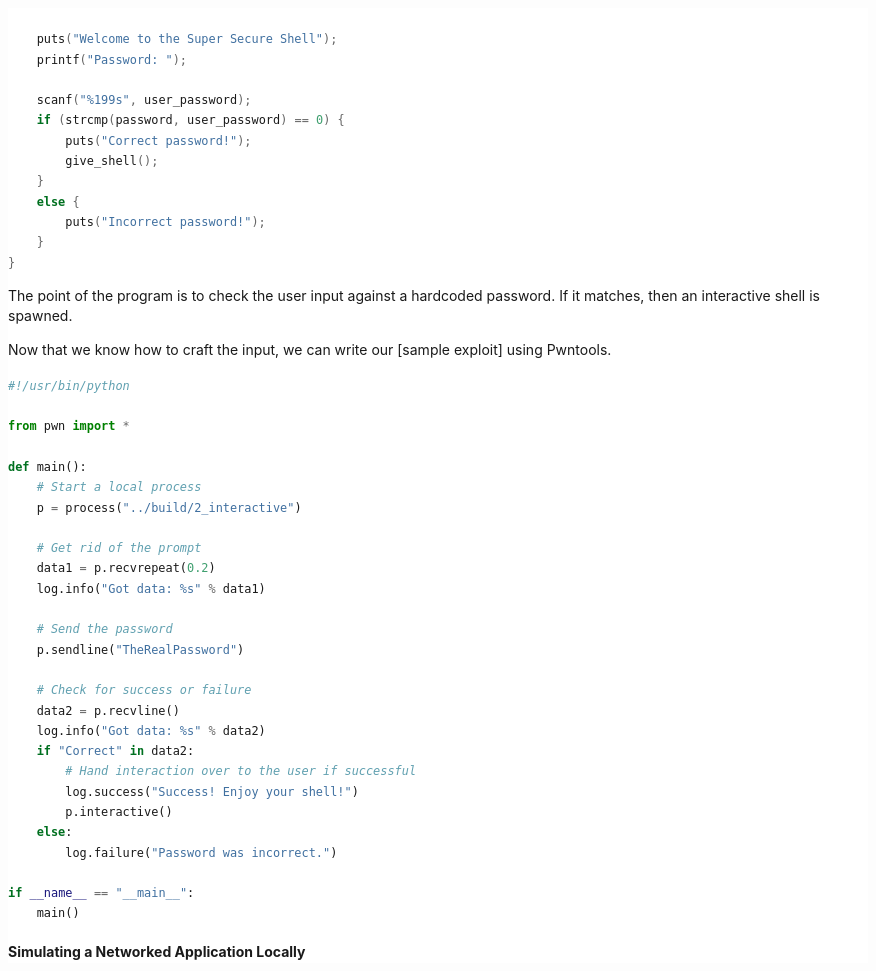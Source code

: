 ```c

    puts("Welcome to the Super Secure Shell");
    printf("Password: ");

    scanf("%199s", user_password);
    if (strcmp(password, user_password) == 0) {
        puts("Correct password!");
        give_shell();
    }
    else {
        puts("Incorrect password!");
    }
}
```

The point of the program is to check the user input against a hardcoded
password. If it matches, then an interactive shell is spawned.

Now that we know how to craft the input, we can write our [sample exploit] using
Pwntools.

```python
#!/usr/bin/python

from pwn import *

def main():
    # Start a local process
    p = process("../build/2_interactive")

    # Get rid of the prompt
    data1 = p.recvrepeat(0.2)
    log.info("Got data: %s" % data1)

    # Send the password
    p.sendline("TheRealPassword")

    # Check for success or failure
    data2 = p.recvline()
    log.info("Got data: %s" % data2)
    if "Correct" in data2:
        # Hand interaction over to the user if successful
        log.success("Success! Enjoy your shell!")
        p.interactive()
    else:
        log.failure("Password was incorrect.")

if __name__ == "__main__":
    main()
```

#### Simulating a Networked Application Locally
